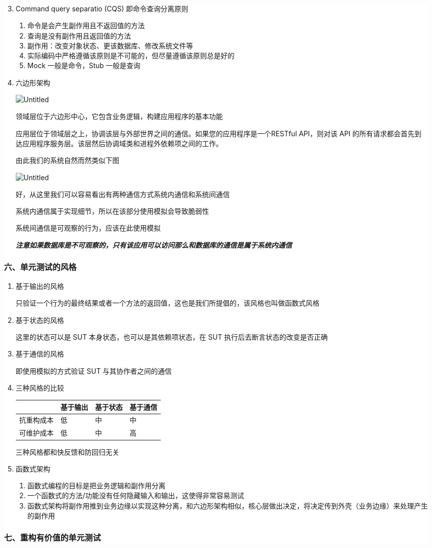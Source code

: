 3. Command query separatio (CQS) 即命令查询分离原则
    1. 命令是会产生副作用且不返回值的方法
    2. 查询是没有副作用且返回值的方法
    3. 副作用：改变对象状态、更该数据库、修改系统文件等
    4. 实际编码中严格遵循该原则是不可能的，但尽量遵循该原则总是好的
    5. Mock 一般是命令，Stub 一般是查询
4. 六边形架构
    
    ![Untitled](/unit_testing/Untitled%203.png)
    
    领域层位于六边形中心，它包含业务逻辑，构建应用程序的基本功能
    
    应用层位于领域层之上，协调该层与外部世界之间的通信。如果您的应用程序是一个RESTful API，则对该 API 的所有请求都会首先到达应用程序服务层。该层然后协调域类和进程外依赖项之间的工作。
    
    由此我们的系统自然而然类似下图
    
    ![Untitled](/unit_testing/Untitled%204.png)
    
    好，从这里我们可以容易看出有两种通信方式系统内通信和系统间通信
    
    系统内通信属于实现细节，所以在该部分使用模拟会导致脆弱性
    
    系统间通信是可观察的行为，应该在此使用模拟
    
    ***注意如果数据库是不可观察的，只有该应用可以访问那么和数据库的通信是属于系统内通信***
    

### 六、单元测试的风格

1. 基于输出的风格
    
    只验证一个行为的最终结果或者一个方法的返回值，这也是我们所提倡的，该风格也叫做函数式风格
    
2. 基于状态的风格
    
    这里的状态可以是 SUT 本身状态，也可以是其依赖项状态，在 SUT 执行后去断言状态的改变是否正确
    
3. 基于通信的风格
    
    即使用模拟的方式验证 SUT 与其协作者之间的通信
    
4. 三种风格的比较
    
    
    |  | 基于输出 | 基于状态 | 基于通信 |
    | --- | --- | --- | --- |
    | 抗重构成本 | 低 | 中 | 中 |
    | 可维护成本 | 低 | 中 | 高 |
    
    三种风格都和快反馈和防回归无关
    
5. 函数式架构
    1. 函数式编程的目标是把业务逻辑和副作用分离
    2. 一个函数式的方法/功能没有任何隐藏输入和输出，这使得非常容易测试
    3. 函数式架构将副作用推到业务边缘以实现这种分离，和六边形架构相似，核心层做出决定，将决定传到外壳（业务边缘）来处理产生的副作用

### 七、重构有价值的单元测试
